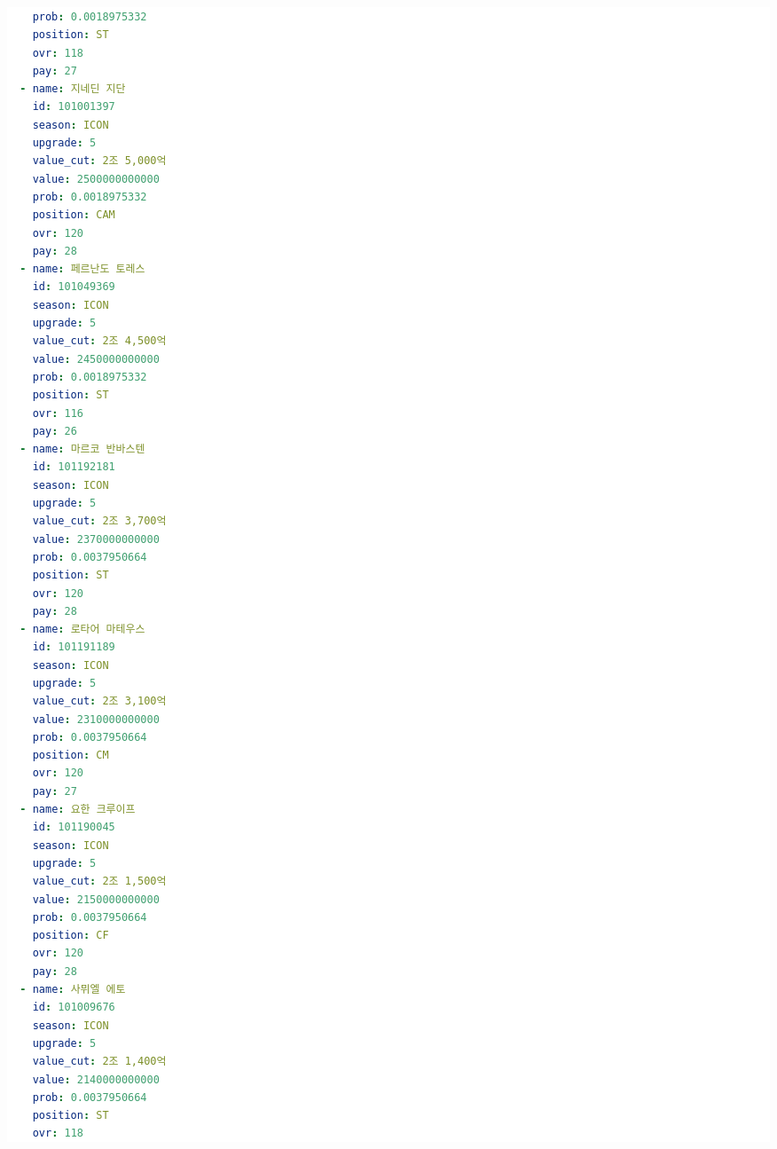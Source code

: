 ```yaml
    prob: 0.0018975332
    position: ST
    ovr: 118
    pay: 27
  - name: 지네딘 지단
    id: 101001397
    season: ICON
    upgrade: 5
    value_cut: 2조 5,000억
    value: 2500000000000
    prob: 0.0018975332
    position: CAM
    ovr: 120
    pay: 28
  - name: 페르난도 토레스
    id: 101049369
    season: ICON
    upgrade: 5
    value_cut: 2조 4,500억
    value: 2450000000000
    prob: 0.0018975332
    position: ST
    ovr: 116
    pay: 26
  - name: 마르코 반바스텐
    id: 101192181
    season: ICON
    upgrade: 5
    value_cut: 2조 3,700억
    value: 2370000000000
    prob: 0.0037950664
    position: ST
    ovr: 120
    pay: 28
  - name: 로타어 마테우스
    id: 101191189
    season: ICON
    upgrade: 5
    value_cut: 2조 3,100억
    value: 2310000000000
    prob: 0.0037950664
    position: CM
    ovr: 120
    pay: 27
  - name: 요한 크루이프
    id: 101190045
    season: ICON
    upgrade: 5
    value_cut: 2조 1,500억
    value: 2150000000000
    prob: 0.0037950664
    position: CF
    ovr: 120
    pay: 28
  - name: 사뮈엘 에토
    id: 101009676
    season: ICON
    upgrade: 5
    value_cut: 2조 1,400억
    value: 2140000000000
    prob: 0.0037950664
    position: ST
    ovr: 118
```